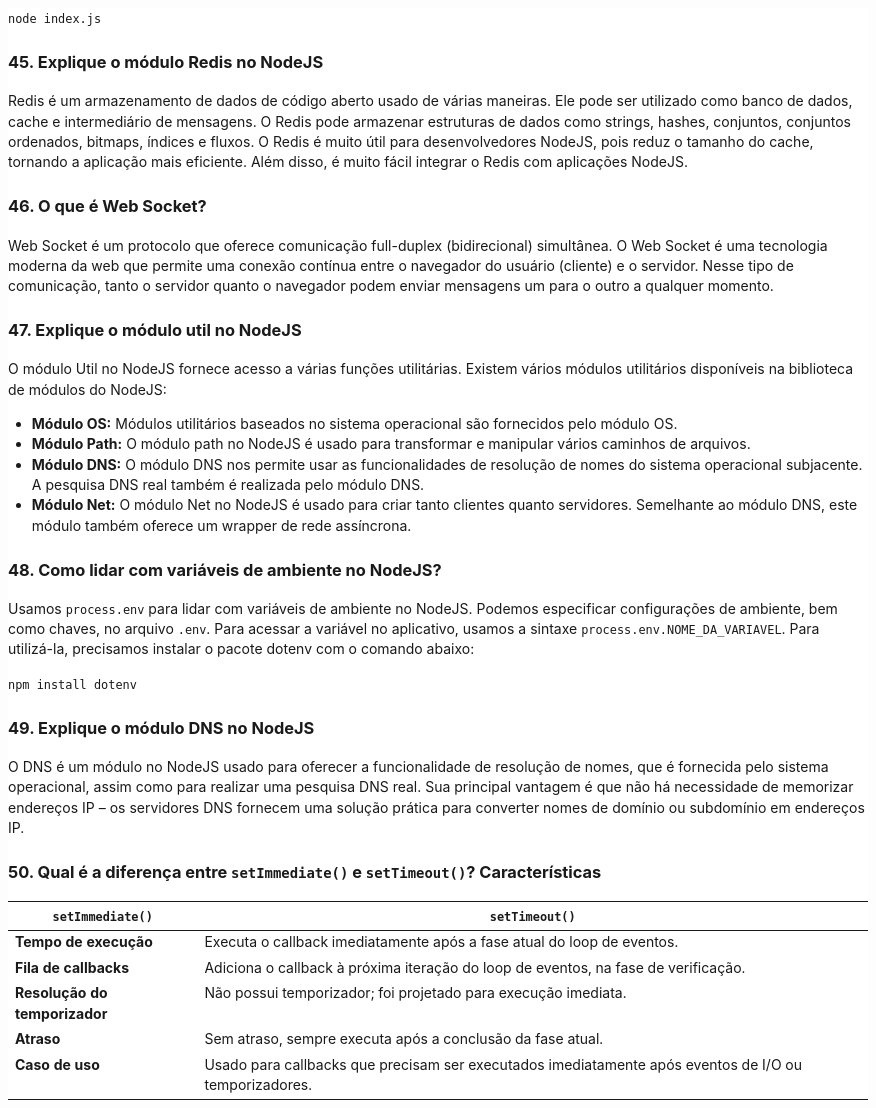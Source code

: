 ```
node index.js
```


### **45. Explique o módulo Redis no NodeJS** 
Redis é um armazenamento de dados de código aberto usado de várias maneiras. Ele pode ser utilizado como banco de dados, cache e intermediário de mensagens. O Redis pode armazenar estruturas de dados como strings, hashes, conjuntos, conjuntos ordenados, bitmaps, índices e fluxos. O Redis é muito útil para desenvolvedores NodeJS, pois reduz o tamanho do cache, tornando a aplicação mais eficiente. Além disso, é muito fácil integrar o Redis com aplicações NodeJS.


### **46. O que é Web Socket?** 
Web Socket é um protocolo que oferece comunicação full-duplex (bidirecional) simultânea. O Web Socket é uma tecnologia moderna da web que permite uma conexão contínua entre o navegador do usuário (cliente) e o servidor. Nesse tipo de comunicação, tanto o servidor quanto o navegador podem enviar mensagens um para o outro a qualquer momento.


### **47. Explique o módulo util no NodeJS** 
O módulo Util no NodeJS fornece acesso a várias funções utilitárias. Existem vários módulos utilitários disponíveis na biblioteca de módulos do NodeJS:

- **Módulo OS:** Módulos utilitários baseados no sistema operacional são fornecidos pelo módulo OS.
- **Módulo Path:** O módulo path no NodeJS é usado para transformar e manipular vários caminhos de arquivos.
- **Módulo DNS:** O módulo DNS nos permite usar as funcionalidades de resolução de nomes do sistema operacional subjacente. A pesquisa DNS real também é realizada pelo módulo DNS.
- **Módulo Net:** O módulo Net no NodeJS é usado para criar tanto clientes quanto servidores. Semelhante ao módulo DNS, este módulo também oferece um wrapper de rede assíncrona.

### **48. Como lidar com variáveis de ambiente no NodeJS?** 
Usamos `process.env` para lidar com variáveis de ambiente no NodeJS. Podemos especificar configurações de ambiente, bem como chaves, no arquivo `.env`. Para acessar a variável no aplicativo, usamos a sintaxe `process.env.NOME_DA_VARIAVEL`. Para utilizá-la, precisamos instalar o pacote dotenv com o comando abaixo:

```
npm install dotenv
```


### **49. Explique o módulo DNS no NodeJS** 
O DNS é um módulo no NodeJS usado para oferecer a funcionalidade de resolução de nomes, que é fornecida pelo sistema operacional, assim como para realizar uma pesquisa DNS real. Sua principal vantagem é que não há necessidade de memorizar endereços IP – os servidores DNS fornecem uma solução prática para converter nomes de domínio ou subdomínio em endereços IP.


### **50. Qual é a diferença entre** `setImmediate()` **e** `setTimeout()`**?** **Características**

|`setImmediate()`|`setTimeout()`|
|---|---|
|**Tempo de execução**|Executa o callback imediatamente após a fase atual do loop de eventos.|Executa o callback após o atraso especificado (em ms).|
|**Fila de callbacks**|Adiciona o callback à próxima iteração do loop de eventos, na fase de verificação.|Adiciona o callback à fila de temporizadores, para ser executado após o atraso especificado.|
|**Resolução do temporizador**|Não possui temporizador; foi projetado para execução imediata.|Executa apenas após o atraso especificado, que pode variar ligeiramente com base na resolução de tempo do sistema.|
|**Atraso**|Sem atraso, sempre executa após a conclusão da fase atual.|Executa após o atraso especificado (mínimo de 1 ms).|
|**Caso de uso**|Usado para callbacks que precisam ser executados imediatamente após eventos de I/O ou temporizadores.|Usado para adiar a execução de um callback por um tempo específico.|
